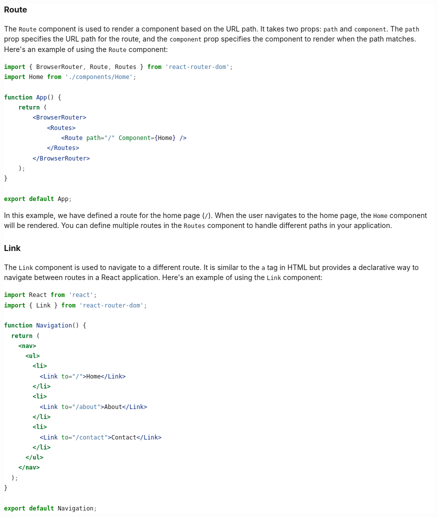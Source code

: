 ### Route

The `Route` component is used to render a component based on the URL path. It takes two props: `path` and `component`. The `path` prop specifies the URL path for the route, and the `component` prop specifies the component to render when the path matches. Here's an example of using the `Route` component:

```jsx
import { BrowserRouter, Route, Routes } from 'react-router-dom';
import Home from './components/Home';

function App() {
    return (
        <BrowserRouter>
            <Routes>
                <Route path="/" Component={Home} />
            </Routes>
        </BrowserRouter>
    );
}

export default App;
```

In this example, we have defined a route for the home page (`/`). When the user navigates to the home page, the `Home` component will be rendered. You can define multiple routes in the `Routes` component to handle different paths in your application.

### Link

The `Link` component is used to navigate to a different route. It is similar to the `a` tag in HTML but provides a declarative way to navigate between routes in a React application. Here's an example of using the `Link` component:

```jsx
import React from 'react';
import { Link } from 'react-router-dom';

function Navigation() {
  return (
    <nav>
      <ul>
        <li>
          <Link to="/">Home</Link>
        </li>
        <li>
          <Link to="/about">About</Link>
        </li>
        <li>
          <Link to="/contact">Contact</Link>
        </li>
      </ul>
    </nav>
  );
}

export default Navigation;
```
